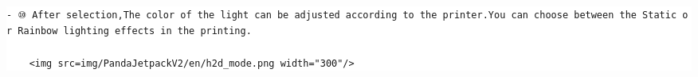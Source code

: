     - ⑩ After selection,The color of the light can be adjusted according to the printer.You can choose between the Static or Rainbow lighting effects in the printing.

        <img src=img/PandaJetpackV2/en/h2d_mode.png width="300"/>
